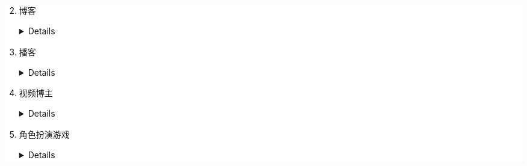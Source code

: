 2.  博客
    <details>
    <summary>Details</summary>
    <ul>
    <li><strong>pinyin:</strong> bókè</li>
    <li><strong>definition:</strong> blog</li>
    <li><strong>usage:</strong> a regularly updated website or web page, typically one run by an individual or small group, that is written in an informal or conversational style.</li>
    <li><strong>example:</strong> 她喜欢在博客上分享她的旅行经历。(tā xǐhuān zài bókè shàng fēnxiǎng tā de lǚxíng jīnglì.) - she likes to share her travel experiences on her blog.</li>
    <li><strong>contexts:</strong> internet, media, writing, hobbies.</li>
    </ul>
    </details>

3.  播客
    <details>
    <summary>Details</summary>
    <ul>
    <li><strong>pinyin:</strong> bōkè</li>
    <li><strong>definition:</strong> podcast</li>
    <li><strong>usage:</strong> a digital audio file made available on the internet for downloading to a computer or mobile device, typically available as a series, new installments of which can be received by subscribers automatically.</li>
    <li><strong>example:</strong> 我喜欢在上下班路上听播客。(wǒ xǐhuān zài shàngxiàbān lùshang tīng bōkè.) - i like to listen to podcasts on my commute.</li>
    <li><strong>contexts:</strong> internet, media, entertainment, education.</li>
    </ul>
    </details>

4.  视频博主
    <details>
    <summary>Details</summary>
    <ul>
    <li><strong>pinyin:</strong> shìpín bózhǔ</li>
    <li><strong>definition:</strong> vlogger; video blogger</li>
    <li><strong>usage:</strong> a person who produces and posts videos on a regular basis to a blog or social media platform.</li>
    <li><strong>example:</strong> 他是一位受欢迎的美食视频博主。(tā shì yī wèi shòuhuānyíng de měishí shìpín bózhǔ.) - he is a popular food vlogger.</li>
    <li><strong>contexts:</strong> internet, social media, entertainment.</li>
    </ul>
    </details>

5.  角色扮演游戏
    <details>
    <summary>Details</summary>
    <ul>
    <li><strong>pinyin:</strong> juésè bànyǎn yóuxì</li>
    <li><strong>definition:</strong> role-playing game (RPG)</li>
    <li><strong>usage:</strong> a game in which players assume the roles of characters in a fictional setting.</li>
    <li><strong>example:</strong> 角色扮演游戏在年轻人中很流行。(juésè bànyǎn yóuxì zài niánqīngrén zhōng hěn liúxíng.) - role-playing games are very popular among young people.</li>
    <li><strong>contexts:</strong> games, entertainment, hobbies.</li>
    </ul>
    </details>
